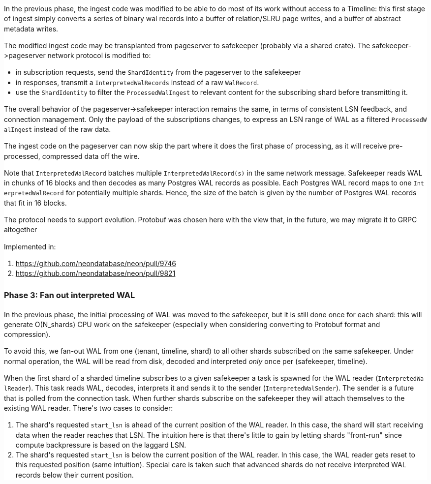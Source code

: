 In the previous phase, the ingest code was modified to be able to do most of its work without access to
a Timeline: this first stage of ingest simply converts a series of binary wal records into
a buffer of relation/SLRU page writes, and a buffer of abstract metadata writes.

The modified ingest code may be transplanted from pageserver to safekeeper (probably via a
shared crate).  The safekeeper->pageserver network protocol is modified to:
 - in subscription requests, send the `ShardIdentity` from the pageserver to the safekeeper
 - in responses, transmit a `InterpretedWalRecords` instead of a raw `WalRecord`.
 - use the `ShardIdentity` to filter the `ProcessedWalIngest` to relevant content for
   the subscribing shard before transmitting it.

The overall behavior of the pageserver->safekeeper interaction remains the same, in terms of
consistent LSN feedback, and connection management.  Only the payload of the subscriptions
changes, to express an LSN range of WAL as a filtered `ProcessedWalIngest` instead of the
raw data.

The ingest code on the pageserver can now skip the part where it does the first phase of
processing, as it will receive pre-processed, compressed data off the wire.

Note that `InterpretedWalRecord` batches multiple `InterpretedWalRecord(s)` in the same network
message. Safekeeper reads WAL in chunks of 16 blocks and then decodes as many Postgres WAL records
as possible. Each Postgres WAL record maps to one `InterpretedWalRecord` for potentially multiple shards.
Hence, the size of the batch is given by the number of Postgres WAL records that fit in 16 blocks.

The protocol needs to support evolution. Protobuf was chosen here with the view that, in the future,
we may migrate it to GRPC altogether

Implemented in:
1. https://github.com/neondatabase/neon/pull/9746
2. https://github.com/neondatabase/neon/pull/9821

### Phase 3: Fan out interpreted WAL

In the previous phase, the initial processing of WAL was moved to the safekeeper, but it is still
done once for each shard: this will generate O(N_shards) CPU work on the safekeeper (especially
when considering converting to Protobuf format and compression).

To avoid this, we fan-out WAL from one (tenant, timeline, shard) to all other shards subscribed on
the same safekeeper. Under normal operation, the WAL will be read from disk, decoded and interpreted
_only_ once per (safekeeper, timeline).

When the first shard of a sharded timeline subscribes to a given safekeeper a task is spawned
for the WAL reader (`InterpretedWalReader`). This task reads WAL, decodes, interprets it and sends
it to the sender (`InterpretedWalSender`). The sender is a future that is polled from the connection
task. When further shards subscribe on the safekeeper they will attach themselves to the existing WAL reader.
There's two cases to consider:
1. The shard's requested `start_lsn` is ahead of the current position of the WAL reader. In this case, the shard
will start receiving data when the reader reaches that LSN. The intuition here is that there's little to gain
by letting shards "front-run" since compute backpressure is based on the laggard LSN.
2. The shard's requested `start_lsn` is below the current position of the WAL reader. In this case, the WAL reader
gets reset to this requested position (same intuition). Special care is taken such that advanced shards do not receive
interpreted WAL records below their current position.
